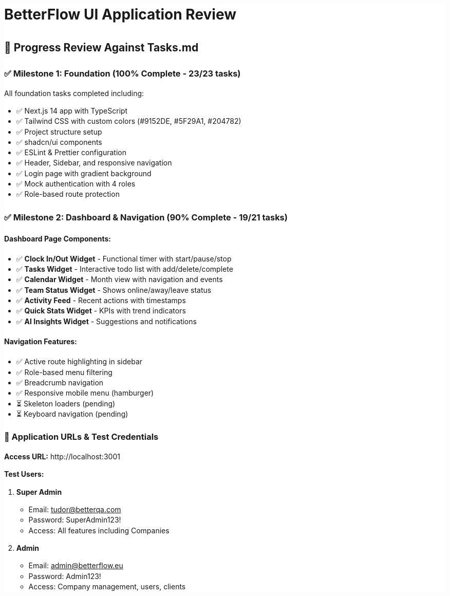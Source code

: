 # BetterFlow UI Application Review

## 🎯 Progress Review Against Tasks.md

### ✅ Milestone 1: Foundation (100% Complete - 23/23 tasks)
All foundation tasks completed including:
- ✅ Next.js 14 app with TypeScript
- ✅ Tailwind CSS with custom colors (#9152DE, #5F29A1, #204782)
- ✅ Project structure setup
- ✅ shadcn/ui components
- ✅ ESLint & Prettier configuration
- ✅ Header, Sidebar, and responsive navigation
- ✅ Login page with gradient background
- ✅ Mock authentication with 4 roles
- ✅ Role-based route protection

### ✅ Milestone 2: Dashboard & Navigation (90% Complete - 19/21 tasks)

#### Dashboard Page Components:
- ✅ **Clock In/Out Widget** - Functional timer with start/pause/stop
- ✅ **Tasks Widget** - Interactive todo list with add/delete/complete
- ✅ **Calendar Widget** - Month view with navigation and events
- ✅ **Team Status Widget** - Shows online/away/leave status
- ✅ **Activity Feed** - Recent actions with timestamps
- ✅ **Quick Stats Widget** - KPIs with trend indicators
- ✅ **AI Insights Widget** - Suggestions and notifications

#### Navigation Features:
- ✅ Active route highlighting in sidebar
- ✅ Role-based menu filtering
- ✅ Breadcrumb navigation
- ✅ Responsive mobile menu (hamburger)
- ⏳ Skeleton loaders (pending)
- ⏳ Keyboard navigation (pending)

### 📱 Application URLs & Test Credentials

**Access URL:** http://localhost:3001

**Test Users:**
1. **Super Admin**
   - Email: tudor@betterqa.com
   - Password: SuperAdmin123!
   - Access: All features including Companies

2. **Admin**
   - Email: admin@betterflow.eu
   - Password: Admin123!
   - Access: Company management, users, clients
